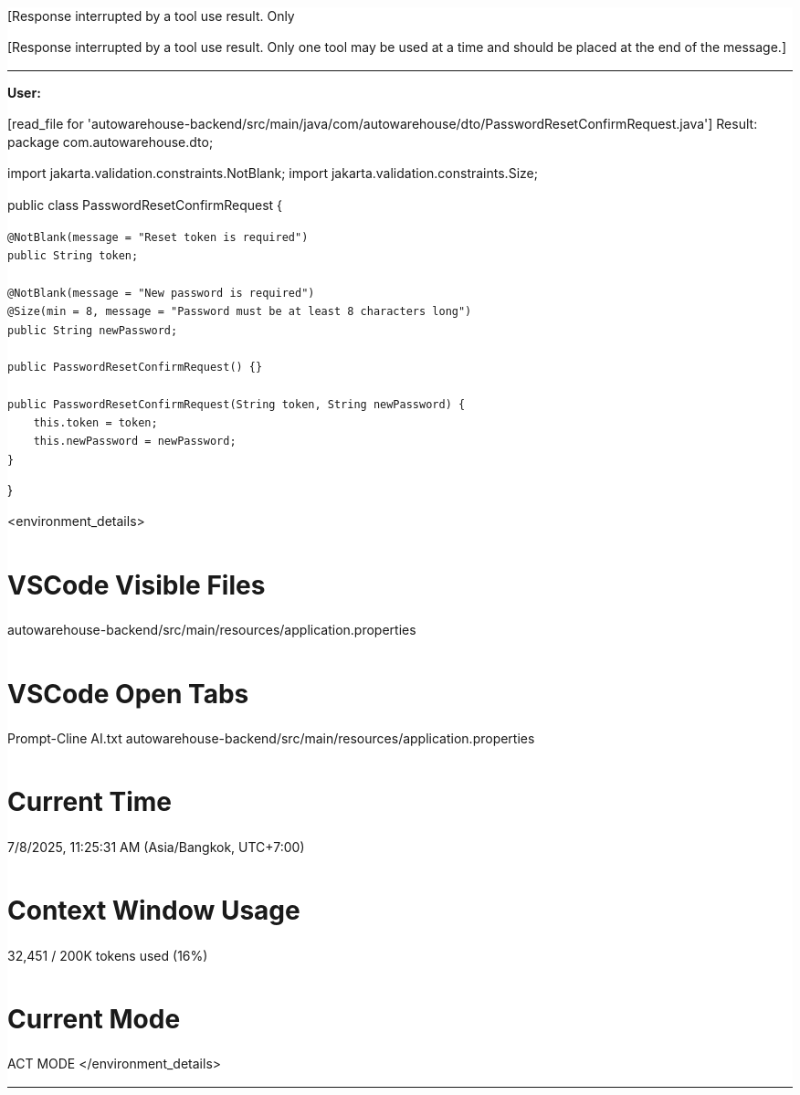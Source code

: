[Response interrupted by a tool use result. Only

[Response interrupted by a tool use result. Only one tool may be used at a time and should be placed at the end of the message.]

---

**User:**

[read_file for 'autowarehouse-backend/src/main/java/com/autowarehouse/dto/PasswordResetConfirmRequest.java'] Result:
package com.autowarehouse.dto;

import jakarta.validation.constraints.NotBlank;
import jakarta.validation.constraints.Size;

public class PasswordResetConfirmRequest {
    
    @NotBlank(message = "Reset token is required")
    public String token;
    
    @NotBlank(message = "New password is required")
    @Size(min = 8, message = "Password must be at least 8 characters long")
    public String newPassword;
    
    public PasswordResetConfirmRequest() {}
    
    public PasswordResetConfirmRequest(String token, String newPassword) {
        this.token = token;
        this.newPassword = newPassword;
    }
}

<environment_details>
# VSCode Visible Files
autowarehouse-backend/src/main/resources/application.properties

# VSCode Open Tabs
Prompt-Cline AI.txt
autowarehouse-backend/src/main/resources/application.properties

# Current Time
7/8/2025, 11:25:31 AM (Asia/Bangkok, UTC+7:00)

# Context Window Usage
32,451 / 200K tokens used (16%)

# Current Mode
ACT MODE
</environment_details>

---
